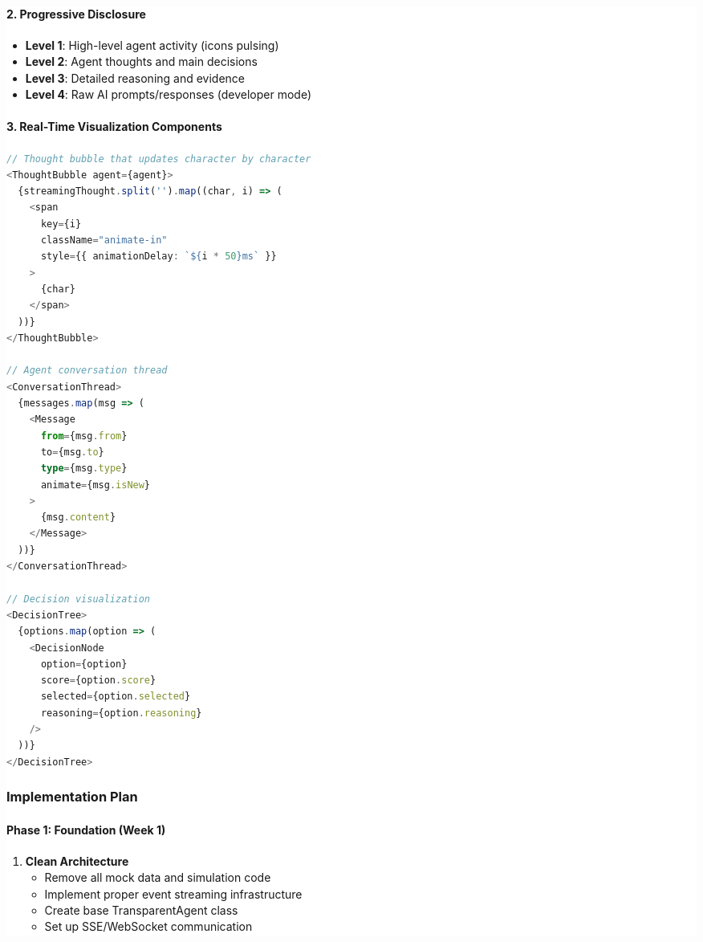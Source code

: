 #### 2. Progressive Disclosure
- **Level 1**: High-level agent activity (icons pulsing)
- **Level 2**: Agent thoughts and main decisions
- **Level 3**: Detailed reasoning and evidence
- **Level 4**: Raw AI prompts/responses (developer mode)

#### 3. Real-Time Visualization Components
```typescript
// Thought bubble that updates character by character
<ThoughtBubble agent={agent}>
  {streamingThought.split('').map((char, i) => (
    <span 
      key={i} 
      className="animate-in"
      style={{ animationDelay: `${i * 50}ms` }}
    >
      {char}
    </span>
  ))}
</ThoughtBubble>

// Agent conversation thread
<ConversationThread>
  {messages.map(msg => (
    <Message 
      from={msg.from}
      to={msg.to}
      type={msg.type}
      animate={msg.isNew}
    >
      {msg.content}
    </Message>
  ))}
</ConversationThread>

// Decision visualization
<DecisionTree>
  {options.map(option => (
    <DecisionNode
      option={option}
      score={option.score}
      selected={option.selected}
      reasoning={option.reasoning}
    />
  ))}
</DecisionTree>
```

### Implementation Plan

#### Phase 1: Foundation (Week 1)
1. **Clean Architecture**
   - Remove all mock data and simulation code
   - Implement proper event streaming infrastructure
   - Create base TransparentAgent class
   - Set up SSE/WebSocket communication
